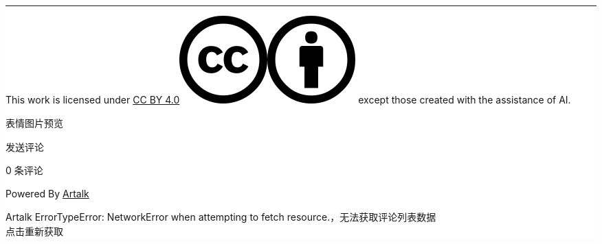 - - -

This work is licensed under [CC BY 4.0![](assets/1699407228-ee0d4e4e7f4a9a9264b9d9555c2cbf13.svg)![](assets/1699407228-06b1d0fa348a6372aa5bd192527bfe9b.svg)](http://creativecommons.org/licenses/by/4.0/?ref=chooser-v1) except those created with the assistance of AI.

  

表情图片预览

发送评论

0 条评论

Powered By [Artalk](https://artalk.js.org/ "Artalk v2.4.4")

Artalk ErrorTypeError: NetworkError when attempting to fetch resource.，无法获取评论列表数据  
点击重新获取
